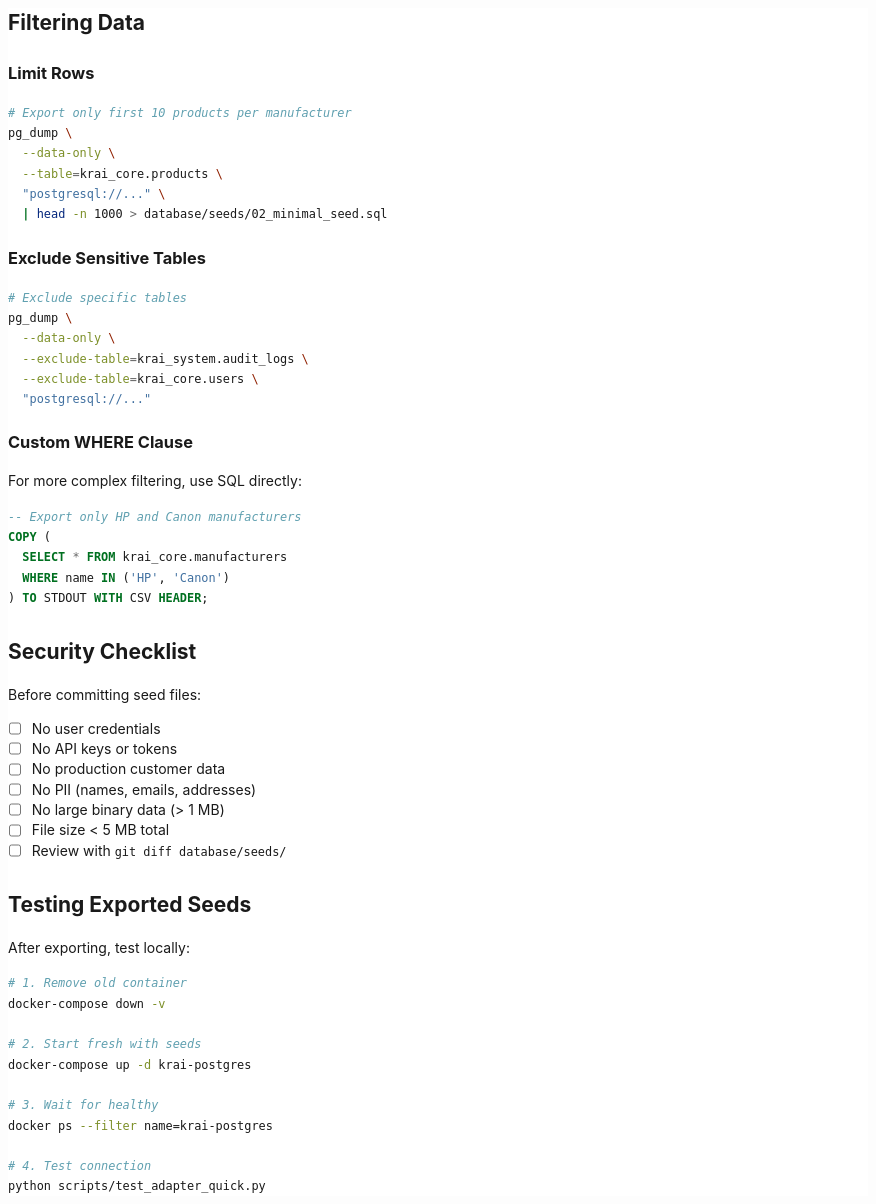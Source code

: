 ## Filtering Data

### Limit Rows

```bash
# Export only first 10 products per manufacturer
pg_dump \
  --data-only \
  --table=krai_core.products \
  "postgresql://..." \
  | head -n 1000 > database/seeds/02_minimal_seed.sql
```

### Exclude Sensitive Tables

```bash
# Exclude specific tables
pg_dump \
  --data-only \
  --exclude-table=krai_system.audit_logs \
  --exclude-table=krai_core.users \
  "postgresql://..."
```

### Custom WHERE Clause

For more complex filtering, use SQL directly:

```sql
-- Export only HP and Canon manufacturers
COPY (
  SELECT * FROM krai_core.manufacturers 
  WHERE name IN ('HP', 'Canon')
) TO STDOUT WITH CSV HEADER;
```

## Security Checklist

Before committing seed files:

- [ ] No user credentials
- [ ] No API keys or tokens
- [ ] No production customer data
- [ ] No PII (names, emails, addresses)
- [ ] No large binary data (> 1 MB)
- [ ] File size < 5 MB total
- [ ] Review with `git diff database/seeds/`

## Testing Exported Seeds

After exporting, test locally:

```bash
# 1. Remove old container
docker-compose down -v

# 2. Start fresh with seeds
docker-compose up -d krai-postgres

# 3. Wait for healthy
docker ps --filter name=krai-postgres

# 4. Test connection
python scripts/test_adapter_quick.py

```